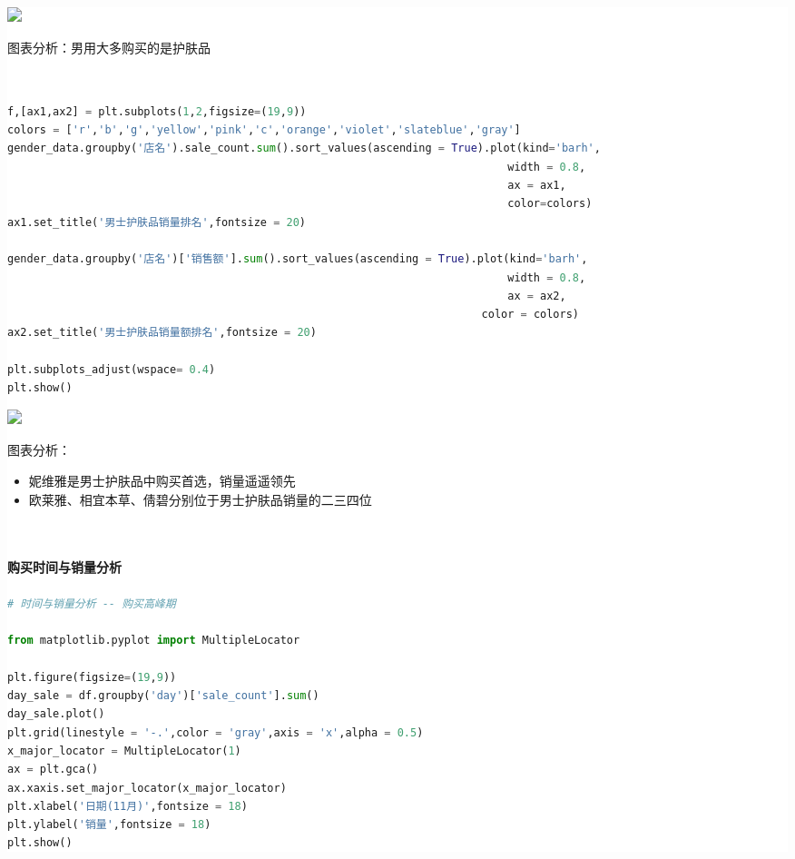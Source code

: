 
![](https://minzvvblog.oss-cn-shenzhen.aliyuncs.com/tianmao-double11/output_56_0.png)

图表分析：男用大多购买的是护肤品

</br>

```python
f,[ax1,ax2] = plt.subplots(1,2,figsize=(19,9))
colors = ['r','b','g','yellow','pink','c','orange','violet','slateblue','gray']
gender_data.groupby('店名').sale_count.sum().sort_values(ascending = True).plot(kind='barh',
                                                                             width = 0.8,
                                                                             ax = ax1,
                                                                             color=colors)
ax1.set_title('男士护肤品销量排名',fontsize = 20)

gender_data.groupby('店名')['销售额'].sum().sort_values(ascending = True).plot(kind='barh',
                                                                             width = 0.8,
                                                                             ax = ax2,
                                                                         color = colors)
ax2.set_title('男士护肤品销量额排名',fontsize = 20)

plt.subplots_adjust(wspace= 0.4)
plt.show()
```


![](https://minzvvblog.oss-cn-shenzhen.aliyuncs.com/tianmao-double11/output_57_0.png)

图表分析：

- 妮维雅是男士护肤品中购买首选，销量遥遥领先
- 欧莱雅、相宜本草、倩碧分别位于男士护肤品销量的二三四位

</br>

#### **购买时间与销量分析**

```python
# 时间与销量分析 -- 购买高峰期

from matplotlib.pyplot import MultipleLocator

plt.figure(figsize=(19,9))
day_sale = df.groupby('day')['sale_count'].sum()
day_sale.plot()
plt.grid(linestyle = '-.',color = 'gray',axis = 'x',alpha = 0.5)
x_major_locator = MultipleLocator(1)
ax = plt.gca()
ax.xaxis.set_major_locator(x_major_locator)
plt.xlabel('日期(11月)',fontsize = 18)
plt.ylabel('销量',fontsize = 18)
plt.show()
```

